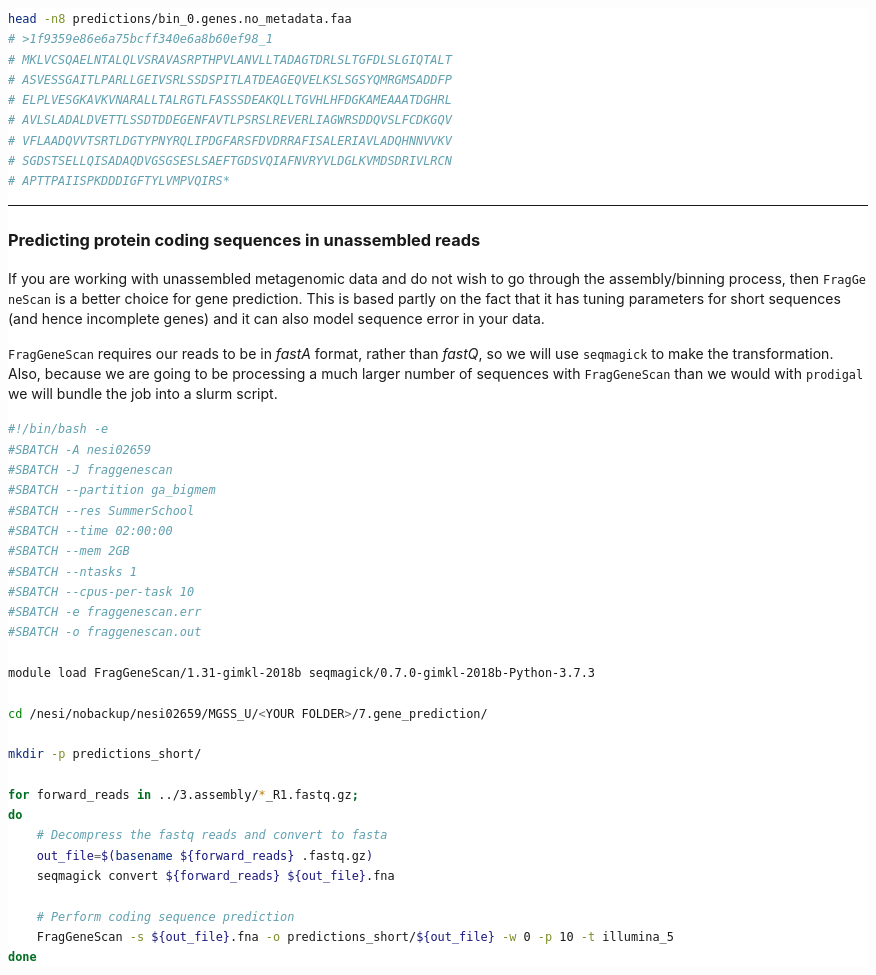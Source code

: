 ```bash
head -n8 predictions/bin_0.genes.no_metadata.faa
# >1f9359e86e6a75bcff340e6a8b60ef98_1
# MKLVCSQAELNTALQLVSRAVASRPTHPVLANVLLTADAGTDRLSLTGFDLSLGIQTALT
# ASVESSGAITLPARLLGEIVSRLSSDSPITLATDEAGEQVELKSLSGSYQMRGMSADDFP
# ELPLVESGKAVKVNARALLTALRGTLFASSSDEAKQLLTGVHLHFDGKAMEAAATDGHRL
# AVLSLADALDVETTLSSDTDDEGENFAVTLPSRSLREVERLIAGWRSDDQVSLFCDKGQV
# VFLAADQVVTSRTLDGTYPNYRQLIPDGFARSFDVDRRAFISALERIAVLADQHNNVVKV
# SGDSTSELLQISADAQDVGSGSESLSAEFTGDSVQIAFNVRYVLDGLKVMDSDRIVLRCN
# APTTPAIISPKDDDIGFTYLVMPVQIRS*
```

---

### Predicting protein coding sequences in unassembled reads

If you are working with unassembled metagenomic data and do not wish to go through the assembly/binning process, then `FragGeneScan` is a better choice for gene prediction. This is based partly on the fact that it has tuning parameters for short sequences (and hence incomplete genes) and it can also model sequence error in your data.

`FragGeneScan` requires our reads to be in *fastA* format, rather than *fastQ*, so we will use `seqmagick` to make the transformation. Also, because we are going to be processing a much larger number of sequences with `FragGeneScan` than we would with `prodigal` we will bundle the job into a slurm script.

```bash
#!/bin/bash -e
#SBATCH -A nesi02659
#SBATCH -J fraggenescan
#SBATCH --partition ga_bigmem
#SBATCH --res SummerSchool
#SBATCH --time 02:00:00
#SBATCH --mem 2GB
#SBATCH --ntasks 1
#SBATCH --cpus-per-task 10
#SBATCH -e fraggenescan.err
#SBATCH -o fraggenescan.out

module load FragGeneScan/1.31-gimkl-2018b seqmagick/0.7.0-gimkl-2018b-Python-3.7.3

cd /nesi/nobackup/nesi02659/MGSS_U/<YOUR FOLDER>/7.gene_prediction/

mkdir -p predictions_short/

for forward_reads in ../3.assembly/*_R1.fastq.gz;
do
    # Decompress the fastq reads and convert to fasta
    out_file=$(basename ${forward_reads} .fastq.gz)
    seqmagick convert ${forward_reads} ${out_file}.fna

    # Perform coding sequence prediction
    FragGeneScan -s ${out_file}.fna -o predictions_short/${out_file} -w 0 -p 10 -t illumina_5
done
```
